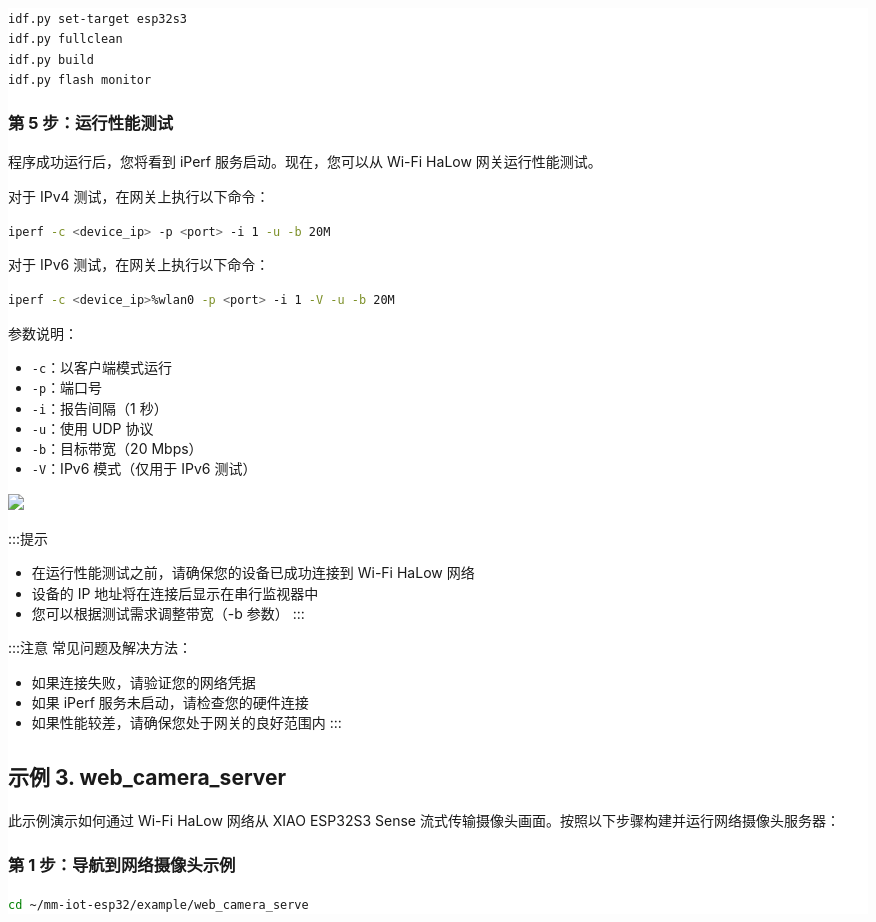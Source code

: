 ```bash
idf.py set-target esp32s3
idf.py fullclean
idf.py build
idf.py flash monitor
```

### 第 5 步：运行性能测试

程序成功运行后，您将看到 iPerf 服务启动。现在，您可以从 Wi-Fi HaLow 网关运行性能测试。

对于 IPv4 测试，在网关上执行以下命令：

```bash
iperf -c <device_ip> -p <port> -i 1 -u -b 20M
```

对于 IPv6 测试，在网关上执行以下命令：

```bash
iperf -c <device_ip>%wlan0 -p <port> -i 1 -V -u -b 20M
```

参数说明：

- `-c`：以客户端模式运行
- `-p`：端口号
- `-i`：报告间隔（1 秒）
- `-u`：使用 UDP 协议
- `-b`：目标带宽（20 Mbps）
- `-V`：IPv6 模式（仅用于 IPv6 测试）

<div style={{textAlign:'center'}}><img src="https://files.seeedstudio.com/wiki/wifi_halow/pic/11.png" style={{width:1000, height:'auto'}}/></div>

:::提示
- 在运行性能测试之前，请确保您的设备已成功连接到 Wi-Fi HaLow 网络
- 设备的 IP 地址将在连接后显示在串行监视器中
- 您可以根据测试需求调整带宽（-b 参数）
:::

:::注意
常见问题及解决方法：
- 如果连接失败，请验证您的网络凭据
- 如果 iPerf 服务未启动，请检查您的硬件连接
- 如果性能较差，请确保您处于网关的良好范围内
:::

## 示例 3. web_camera_server

此示例演示如何通过 Wi-Fi HaLow 网络从 XIAO ESP32S3 Sense 流式传输摄像头画面。按照以下步骤构建并运行网络摄像头服务器：

### 第 1 步：导航到网络摄像头示例

```bash
cd ~/mm-iot-esp32/example/web_camera_serve
```
